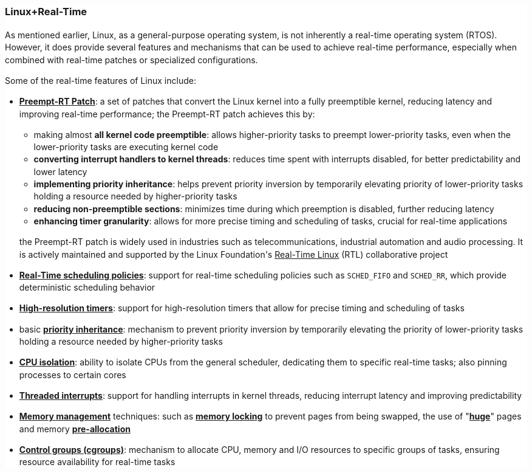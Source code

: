 

### Linux+Real-Time

As mentioned earlier, Linux, as a general-purpose operating system, is not inherently a real-time operating system (RTOS). However, it does provide several features and mechanisms that can be used to achieve real-time performance, especially when combined with real-time patches or specialized configurations.

Some of the real-time features of Linux include:

- **[Preempt-RT Patch](https://wiki.linuxfoundation.org/realtime/start)**: a set of patches that convert the Linux kernel into a fully preemptible kernel, reducing latency and improving real-time performance; the Preempt-RT patch achieves this by:

    - making almost **all kernel code preemptible**: allows higher-priority tasks to preempt lower-priority tasks, even when the lower-priority tasks are executing kernel code
    - **converting interrupt handlers to kernel threads**: reduces time spent with interrupts disabled, for better predictability and lower latency
    - **implementing priority inheritance**: helps prevent priority inversion by temporarily elevating priority of lower-priority tasks holding a resource needed by higher-priority tasks
    - **reducing non-preemptible sections**: minimizes time during which preemption is disabled, further reducing latency
    - **enhancing timer granularity**: allows for more precise timing and scheduling of tasks, crucial for real-time applications

    the Preempt-RT patch is widely used in industries such as telecommunications, industrial automation and audio processing. It is actively maintained and supported by the Linux Foundation's [Real-Time Linux](https://wiki.linuxfoundation.org/realtime/rtl/start) (RTL) collaborative project

- **[Real-Time scheduling policies](https://man7.org/linux/man-pages/man7/sched.7.html)**: support for real-time scheduling policies such as `SCHED_FIFO` and `SCHED_RR`, which provide deterministic scheduling behavior
- **[High-resolution timers](https://www.kernel.org/doc/html/latest/timers/hrtimers.html)**: support for high-resolution timers that allow for precise timing and scheduling of tasks
- basic **[priority inheritance](https://www.kernel.org/doc/Documentation/locking/priority-inheritance.txt)**: mechanism to prevent priority inversion by temporarily elevating the priority of lower-priority tasks holding a resource needed by higher-priority tasks
- **[CPU isolation](https://www.kernel.org/doc/Documentation/admin-guide/kernel-parameters.html#isolcpus)**: ability to isolate CPUs from the general scheduler, dedicating them to specific real-time tasks; also pinning processes to certain cores
- **[Threaded interrupts](https://www.kernel.org/doc/Documentation/core-api/genericirq.rst)**: support for handling interrupts in kernel threads, reducing interrupt latency and improving predictability
- **[Memory management](https://docs.redhat.com/en/documentation/red_hat_enterprise_linux_for_real_time/8/html/understanding_rhel_for_real_time/assembly_memory-management-on-rhel-for-real-time-_understanding-rhel-for-real-time-core-concepts#con_demand-paging_assembly_memory-management-on-rhel-for-real-time-)** techniques: such as [**memory locking**](https://linux.die.net/man/2/mlock) to prevent pages from being swapped, the use of "[**huge**](https://docs.redhat.com/en/documentation/red_hat_enterprise_linux/6/html/performance_tuning_guide/s-memory-transhuge)" pages and memory [**pre-allocation**](https://docs.kernel.org/core-api/memory-allocation.html)
- **[Control groups (cgroups)](https://www.kernel.org/doc/Documentation/cgroup-v1/cgroups.txt)**: mechanism to allocate CPU, memory and I/O resources to specific groups of tasks, ensuring resource availability for real-time tasks
